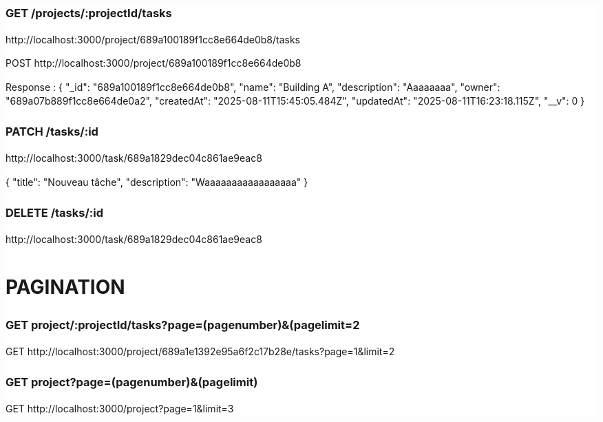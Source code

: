 ### GET /projects/:projectId/tasks

http://localhost:3000/project/689a100189f1cc8e664de0b8/tasks

POST http://localhost:3000/project/689a100189f1cc8e664de0b8

Response : 
{
    "_id": "689a100189f1cc8e664de0b8",
    "name": "Building A",
    "description": "Aaaaaaaa",
    "owner": "689a07b889f1cc8e664de0a2",
    "createdAt": "2025-08-11T15:45:05.484Z",
    "updatedAt": "2025-08-11T16:23:18.115Z",
    "__v": 0
}

### PATCH /tasks/:id

http://localhost:3000/task/689a1829dec04c861ae9eac8

{
  "title": "Nouveau tâche",
  "description": "Waaaaaaaaaaaaaaaaa"
}

### DELETE /tasks/:id

http://localhost:3000/task/689a1829dec04c861ae9eac8


# PAGINATION  

###  GET  project/:projectId/tasks?page=(pagenumber)&(pagelimit=2

GET http://localhost:3000/project/689a1e1392e95a6f2c17b28e/tasks?page=1&limit=2

###  GET  project?page=(pagenumber)&(pagelimit)

GET http://localhost:3000/project?page=1&limit=3
